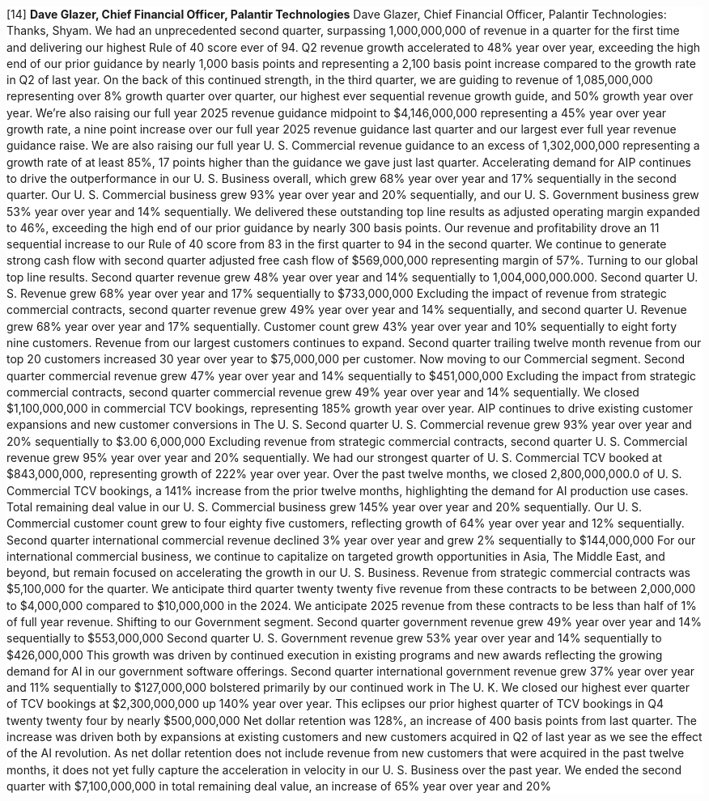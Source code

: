 [14] **Dave Glazer, Chief Financial Officer, Palantir Technologies** Dave Glazer, Chief Financial Officer, Palantir Technologies: Thanks, Shyam. We had an unprecedented second quarter, surpassing 1,000,000,000 of revenue in a quarter for the first time and delivering our highest Rule of 40 score ever of 94. Q2 revenue growth accelerated to 48% year over year, exceeding the high end of our prior guidance by nearly 1,000 basis points and representing a 2,100 basis point increase compared to the growth rate in Q2 of last year. On the back of this continued strength, in the third quarter, we are guiding to revenue of 1,085,000,000 representing over 8% growth quarter over quarter, our highest ever sequential revenue growth guide, and 50% growth year over year. We’re also raising our full year 2025 revenue guidance midpoint to $4,146,000,000 representing a 45% year over year growth rate, a nine point increase over our full year 2025 revenue guidance last quarter and our largest ever full year revenue guidance raise. We are also raising our full year U. S. Commercial revenue guidance to an excess of 1,302,000,000 representing a growth rate of at least 85%, 17 points higher than the guidance we gave just last quarter. Accelerating demand for AIP continues to drive the outperformance in our U. S. Business overall, which grew 68% year over year and 17% sequentially in the second quarter. Our U. S. Commercial business grew 93% year over year and 20% sequentially, and our U. S. Government business grew 53% year over year and 14% sequentially. We delivered these outstanding top line results as adjusted operating margin expanded to 46%, exceeding the high end of our prior guidance by nearly 300 basis points. Our revenue and profitability drove an 11 sequential increase to our Rule of 40 score from 83 in the first quarter to 94 in the second quarter. We continue to generate strong cash flow with second quarter adjusted free cash flow of $569,000,000 representing margin of 57%. Turning to our global top line results. Second quarter revenue grew 48% year over year and 14% sequentially to 1,004,000,000.000. Second quarter U. S. Revenue grew 68% year over year and 17% sequentially to $733,000,000 Excluding the impact of revenue from strategic commercial contracts, second quarter revenue grew 49% year over year and 14% sequentially, and second quarter U. Revenue grew 68% year over year and 17% sequentially. Customer count grew 43% year over year and 10% sequentially to eight forty nine customers. Revenue from our largest customers continues to expand. Second quarter trailing twelve month revenue from our top 20 customers increased 30 year over year to $75,000,000 per customer. Now moving to our Commercial segment. Second quarter commercial revenue grew 47% year over year and 14% sequentially to $451,000,000 Excluding the impact from strategic commercial contracts, second quarter commercial revenue grew 49% year over year and 14% sequentially. We closed $1,100,000,000 in commercial TCV bookings, representing 185% growth year over year. AIP continues to drive existing customer expansions and new customer conversions in The U. S. Second quarter U. S. Commercial revenue grew 93% year over year and 20% sequentially to $3.00 6,000,000 Excluding revenue from strategic commercial contracts, second quarter U. S. Commercial revenue grew 95% year over year and 20% sequentially. We had our strongest quarter of U. S. Commercial TCV booked at $843,000,000, representing growth of 222% year over year. Over the past twelve months, we closed 2,800,000,000.0 of U. S. Commercial TCV bookings, a 141% increase from the prior twelve months, highlighting the demand for AI production use cases. Total remaining deal value in our U. S. Commercial business grew 145% year over year and 20% sequentially. Our U. S. Commercial customer count grew to four eighty five customers, reflecting growth of 64% year over year and 12% sequentially. Second quarter international commercial revenue declined 3% year over year and grew 2% sequentially to $144,000,000 For our international commercial business, we continue to capitalize on targeted growth opportunities in Asia, The Middle East, and beyond, but remain focused on accelerating the growth in our U. S. Business. Revenue from strategic commercial contracts was $5,100,000 for the quarter. We anticipate third quarter twenty twenty five revenue from these contracts to be between 2,000,000 to $4,000,000 compared to $10,000,000 in the 2024. We anticipate 2025 revenue from these contracts to be less than half of 1% of full year revenue. Shifting to our Government segment. Second quarter government revenue grew 49% year over year and 14% sequentially to $553,000,000 Second quarter U. S. Government revenue grew 53% year over year and 14% sequentially to $426,000,000 This growth was driven by continued execution in existing programs and new awards reflecting the growing demand for AI in our government software offerings. Second quarter international government revenue grew 37% year over year and 11% sequentially to $127,000,000 bolstered primarily by our continued work in The U. K. We closed our highest ever quarter of TCV bookings at $2,300,000,000 up 140% year over year. This eclipses our prior highest quarter of TCV bookings in Q4 twenty twenty four by nearly $500,000,000 Net dollar retention was 128%, an increase of 400 basis points from last quarter. The increase was driven both by expansions at existing customers and new customers acquired in Q2 of last year as we see the effect of the AI revolution. As net dollar retention does not include revenue from new customers that were acquired in the past twelve months, it does not yet fully capture the acceleration in velocity in our U. S. Business over the past year. We ended the second quarter with $7,100,000,000 in total remaining deal value, an increase of 65% year over year and 20%